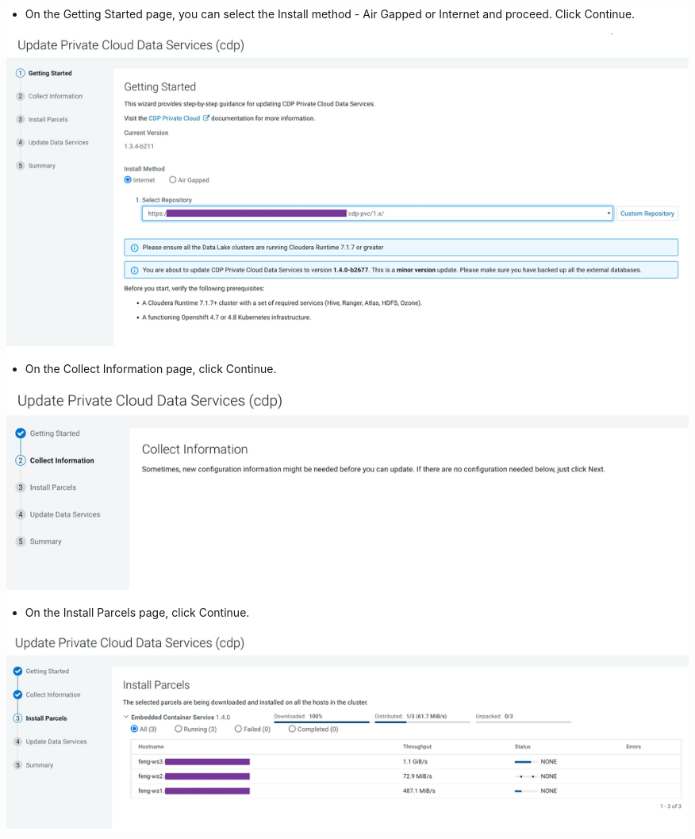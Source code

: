 - On the Getting Started page, you can select the Install method - Air Gapped or Internet and proceed. Click Continue.

![](../../assets/images/ds/upgrade18.jpg)

- On the Collect Information page, click Continue.

![](../../assets/images/ds/upgrade19.jpg)

- On the Install Parcels page, click Continue.

![](../../assets/images/ds/upgrade20.jpg)
